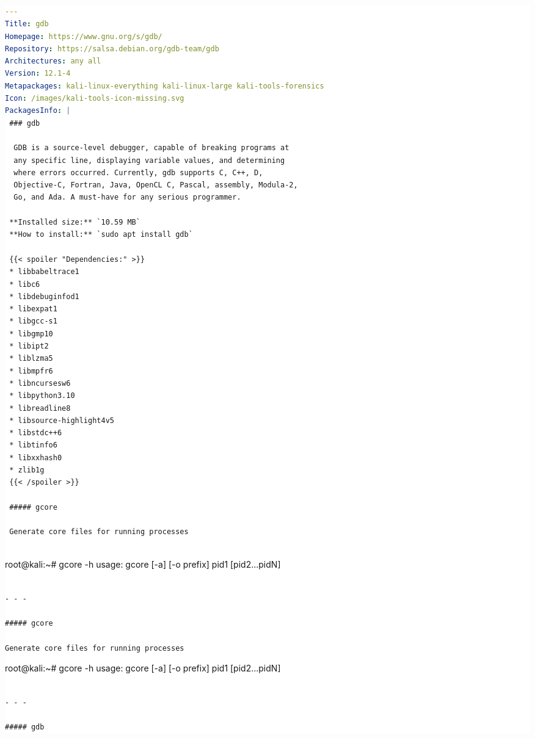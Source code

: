 ```yaml
---
Title: gdb
Homepage: https://www.gnu.org/s/gdb/
Repository: https://salsa.debian.org/gdb-team/gdb
Architectures: any all
Version: 12.1-4
Metapackages: kali-linux-everything kali-linux-large kali-tools-forensics 
Icon: /images/kali-tools-icon-missing.svg
PackagesInfo: |
 ### gdb
 
  GDB is a source-level debugger, capable of breaking programs at
  any specific line, displaying variable values, and determining
  where errors occurred. Currently, gdb supports C, C++, D,
  Objective-C, Fortran, Java, OpenCL C, Pascal, assembly, Modula-2,
  Go, and Ada. A must-have for any serious programmer.
 
 **Installed size:** `10.59 MB`  
 **How to install:** `sudo apt install gdb`  
 
 {{< spoiler "Dependencies:" >}}
 * libbabeltrace1 
 * libc6 
 * libdebuginfod1 
 * libexpat1 
 * libgcc-s1 
 * libgmp10 
 * libipt2 
 * liblzma5 
 * libmpfr6 
 * libncursesw6 
 * libpython3.10 
 * libreadline8 
 * libsource-highlight4v5 
 * libstdc++6 
 * libtinfo6 
 * libxxhash0 
 * zlib1g 
 {{< /spoiler >}}
 
 ##### gcore
 
 Generate core files for running processes
 
 ```
 root@kali:~# gcore -h
 usage:  gcore [-a] [-o prefix] pid1 [pid2...pidN]
 ```
 
 - - -
 
 ##### gcore
 
 Generate core files for running processes
 
 ```
 root@kali:~# gcore -h
 usage:  gcore [-a] [-o prefix] pid1 [pid2...pidN]
 ```
 
 - - -
 
 ##### gdb
 
 ```
